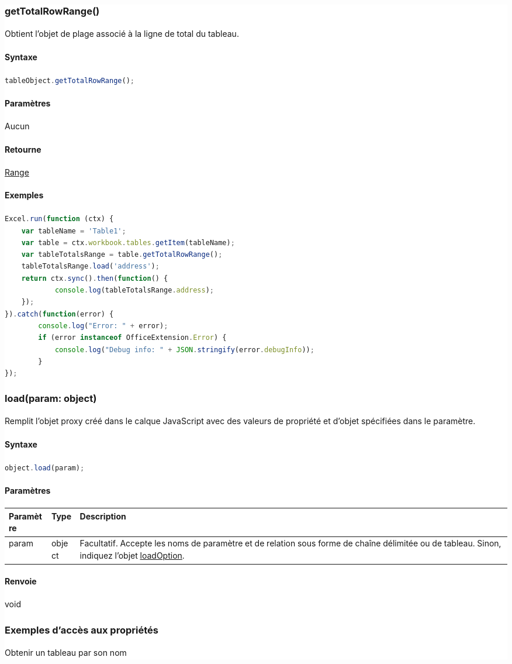 ### getTotalRowRange()
Obtient l’objet de plage associé à la ligne de total du tableau.

#### Syntaxe
```js
tableObject.getTotalRowRange();
```

#### Paramètres
Aucun

#### Retourne
[Range](range.md)

#### Exemples
```js
Excel.run(function (ctx) { 
	var tableName = 'Table1';
	var table = ctx.workbook.tables.getItem(tableName);
	var tableTotalsRange = table.getTotalRowRange();
	tableTotalsRange.load('address');	
	return ctx.sync().then(function() {
			console.log(tableTotalsRange.address);
	});
}).catch(function(error) {
		console.log("Error: " + error);
		if (error instanceof OfficeExtension.Error) {
			console.log("Debug info: " + JSON.stringify(error.debugInfo));
		}
});
```

### load(param: object)
Remplit l’objet proxy créé dans le calque JavaScript avec des valeurs de propriété et d’objet spécifiées dans le paramètre.

#### Syntaxe
```js
object.load(param);
```

#### Paramètres
| Paramètre   | Type|Description|
|:---------------|:--------|:----------|
|param|object|Facultatif. Accepte les noms de paramètre et de relation sous forme de chaîne délimitée ou de tableau. Sinon, indiquez l’objet [loadOption](loadoption.md).|

#### Renvoie
void
### Exemples d’accès aux propriétés

Obtenir un tableau par son nom 

